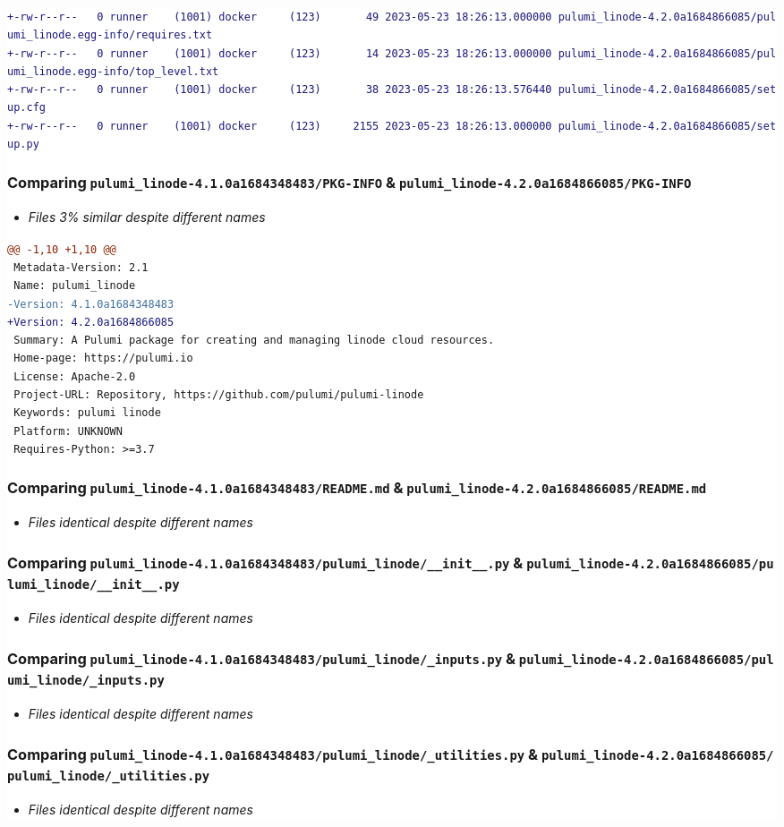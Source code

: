```diff
+-rw-r--r--   0 runner    (1001) docker     (123)       49 2023-05-23 18:26:13.000000 pulumi_linode-4.2.0a1684866085/pulumi_linode.egg-info/requires.txt
+-rw-r--r--   0 runner    (1001) docker     (123)       14 2023-05-23 18:26:13.000000 pulumi_linode-4.2.0a1684866085/pulumi_linode.egg-info/top_level.txt
+-rw-r--r--   0 runner    (1001) docker     (123)       38 2023-05-23 18:26:13.576440 pulumi_linode-4.2.0a1684866085/setup.cfg
+-rw-r--r--   0 runner    (1001) docker     (123)     2155 2023-05-23 18:26:13.000000 pulumi_linode-4.2.0a1684866085/setup.py
```

### Comparing `pulumi_linode-4.1.0a1684348483/PKG-INFO` & `pulumi_linode-4.2.0a1684866085/PKG-INFO`

 * *Files 3% similar despite different names*

```diff
@@ -1,10 +1,10 @@
 Metadata-Version: 2.1
 Name: pulumi_linode
-Version: 4.1.0a1684348483
+Version: 4.2.0a1684866085
 Summary: A Pulumi package for creating and managing linode cloud resources.
 Home-page: https://pulumi.io
 License: Apache-2.0
 Project-URL: Repository, https://github.com/pulumi/pulumi-linode
 Keywords: pulumi linode
 Platform: UNKNOWN
 Requires-Python: >=3.7
```

### Comparing `pulumi_linode-4.1.0a1684348483/README.md` & `pulumi_linode-4.2.0a1684866085/README.md`

 * *Files identical despite different names*

### Comparing `pulumi_linode-4.1.0a1684348483/pulumi_linode/__init__.py` & `pulumi_linode-4.2.0a1684866085/pulumi_linode/__init__.py`

 * *Files identical despite different names*

### Comparing `pulumi_linode-4.1.0a1684348483/pulumi_linode/_inputs.py` & `pulumi_linode-4.2.0a1684866085/pulumi_linode/_inputs.py`

 * *Files identical despite different names*

### Comparing `pulumi_linode-4.1.0a1684348483/pulumi_linode/_utilities.py` & `pulumi_linode-4.2.0a1684866085/pulumi_linode/_utilities.py`

 * *Files identical despite different names*
